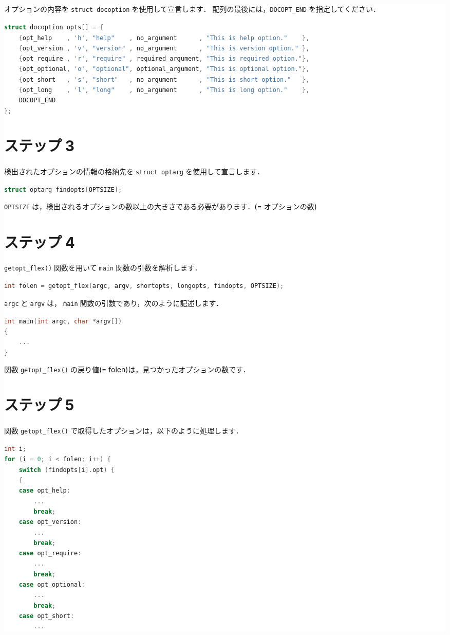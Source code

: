 オプションの内容を `struct docoption` を使用して宣言します．
配列の最後には，`DOCOPT_END` を指定してください．

```c
struct docoption opts[] = {
    {opt_help    , 'h', "help"    , no_argument      , "This is help option."    },
    {opt_version , 'v', "version" , no_argument      , "This is version option." },
    {opt_require , 'r', "require" , required_argument, "This is required option."},
    {opt_optional, 'o', "optional", optional_argument, "This is optional option."},
    {opt_short   , 's', "short"   , no_argument      , "This is short option."   },
    {opt_long    , 'l', "long"    , no_argument      , "This is long option."    },
    DOCOPT_END
};
```

# ステップ 3

検出されたオプションの情報の格納先を `struct optarg` を使用して宣言します．

```c
struct optarg findopts[OPTSIZE];
```

`OPTSIZE` は，検出されるオプションの数以上の大きさである必要があります．(= オプションの数)

# ステップ 4

`getopt_flex()` 関数を用いて `main` 関数の引数を解析します．

```c
int folen = getopt_flex(argc, argv, shortopts, longopts, findopts, OPTSIZE);
```

`argc` と `argv` は， `main` 関数の引数であり，次のように記述します．

```c
int main(int argc, char *argv[])
{
    ...
}
```

関数 `getopt_flex()` の戻り値(= folen)は，見つかったオプションの数です．

# ステップ 5

関数 `getopt_flex()` で取得したオプションは，以下のように処理します．

```c
int i;
for (i = 0; i < folen; i++) {
    switch (findopts[i].opt) {
    {
    case opt_help:
        ...
        break;
    case opt_version:
        ...
        break;
    case opt_require:
        ...
        break;
    case opt_optional:
        ...
        break;
    case opt_short:
        ...
```